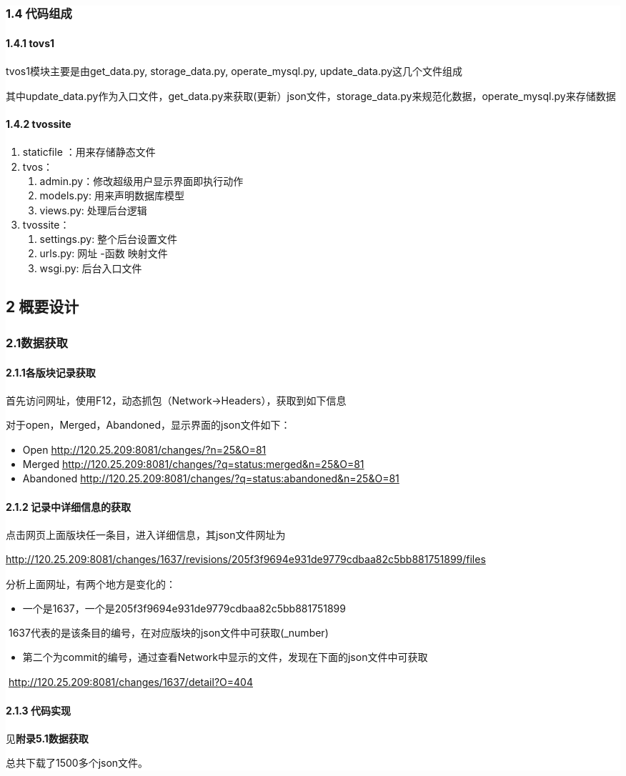 ### 1.4 代码组成

#### 1.4.1 tovs1

tvos1模块主要是由get_data.py, storage_data.py, operate_mysql.py, update_data.py这几个文件组成

其中update_data.py作为入口文件，get_data.py来获取(更新）json文件，storage_data.py来规范化数据，operate_mysql.py来存储数据

#### 1.4.2 tvossite

1. staticfile ：用来存储静态文件
2. tvos：
   1. admin.py：修改超级用户显示界面即执行动作
   2. models.py: 用来声明数据库模型
   3. views.py: 处理后台逻辑
3. tvossite：
   1. settings.py: 整个后台设置文件
   2. urls.py: 网址 -函数 映射文件
   3. wsgi.py: 后台入口文件


## 2 概要设计

### 2.1数据获取

#### 2.1.1各版块记录获取

首先访问网址，使用F12，动态抓包（Network->Headers），获取到如下信息

对于open，Merged，Abandoned，显示界面的json文件如下：

- Open       http://120.25.209:8081/changes/?n=25&O=81
- Merged     http://120.25.209:8081/changes/?q=status:merged&n=25&O=81
- Abandoned  http://120.25.209:8081/changes/?q=status:abandoned&n=25&O=81

#### 2.1.2 记录中详细信息的获取

点击网页上面版块任一条目，进入详细信息，其json文件网址为

http://120.25.209:8081/changes/1637/revisions/205f3f9694e931de9779cdbaa82c5bb881751899/files

分析上面网址，有两个地方是变化的：

- 一个是1637，一个是205f3f9694e931de9779cdbaa82c5bb881751899

​       1637代表的是该条目的编号，在对应版块的json文件中可获取(_number)

- 第二个为commit的编号，通过查看Network中显示的文件，发现在下面的json文件中可获取

​        http://120.25.209:8081/changes/1637/detail?O=404

#### 2.1.3 代码实现

见**附录5.1数据获取**

总共下载了1500多个json文件。
